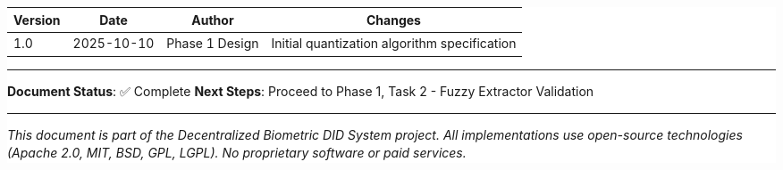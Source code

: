 | Version | Date | Author | Changes |
|---------|------|--------|---------|
| 1.0 | 2025-10-10 | Phase 1 Design | Initial quantization algorithm specification |

---

**Document Status**: ✅ Complete
**Next Steps**: Proceed to Phase 1, Task 2 - Fuzzy Extractor Validation

---

*This document is part of the Decentralized Biometric DID System project. All implementations use open-source technologies (Apache 2.0, MIT, BSD, GPL, LGPL). No proprietary software or paid services.*

